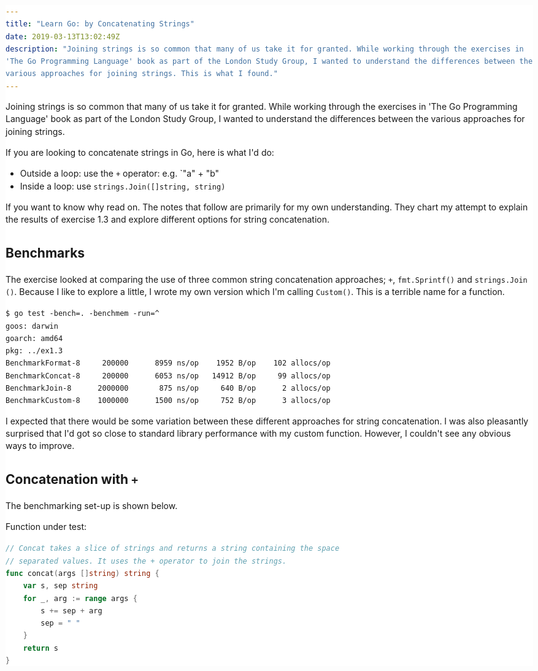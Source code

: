```yaml
---
title: "Learn Go: by Concatenating Strings"
date: 2019-03-13T13:02:49Z
description: "Joining strings is so common that many of us take it for granted. While working through the exercises in 'The Go Programming Language' book as part of the London Study Group, I wanted to understand the differences between the various approaches for joining strings. This is what I found."
---
```


Joining strings is so common that many of us take it for granted. While working through the exercises in 'The Go Programming Language' book as part of the London Study Group, I wanted to understand the differences between the various approaches for joining strings.

If you are looking to concatenate strings in Go, here is what I'd do:

* Outside a loop: use the `+` operator: e.g. `"a" + "b"
* Inside a loop: use `strings.Join([]string, string)`

If you want to know why read on. The notes that follow are primarily for my own understanding. They chart my attempt to explain the results of exercise 1.3 and explore different options for string concatenation.

## Benchmarks

The exercise looked at comparing the use of three common string concatenation approaches; `+`, `fmt.Sprintf()` and `strings.Join()`. Because I like to explore a little, I wrote my own version which I'm calling `Custom()`. This is a terrible name for a function.

```plain
$ go test -bench=. -benchmem -run=^
goos: darwin
goarch: amd64
pkg: ../ex1.3
BenchmarkFormat-8     200000      8959 ns/op    1952 B/op    102 allocs/op
BenchmarkConcat-8     200000      6053 ns/op   14912 B/op     99 allocs/op
BenchmarkJoin-8      2000000       875 ns/op     640 B/op      2 allocs/op
BenchmarkCustom-8    1000000      1500 ns/op     752 B/op      3 allocs/op
```

I expected that there would be some variation between these different approaches for string concatenation. I was also pleasantly surprised that I'd got so close to standard library performance with my custom function. However, I couldn't see any obvious ways to improve.

## Concatenation with `+`

The benchmarking set-up is shown below.

Function under test:
```go
// Concat takes a slice of strings and returns a string containing the space
// separated values. It uses the + operator to join the strings.
func concat(args []string) string {
	var s, sep string
	for _, arg := range args {
		s += sep + arg
		sep = " "
	}
	return s
}
```
